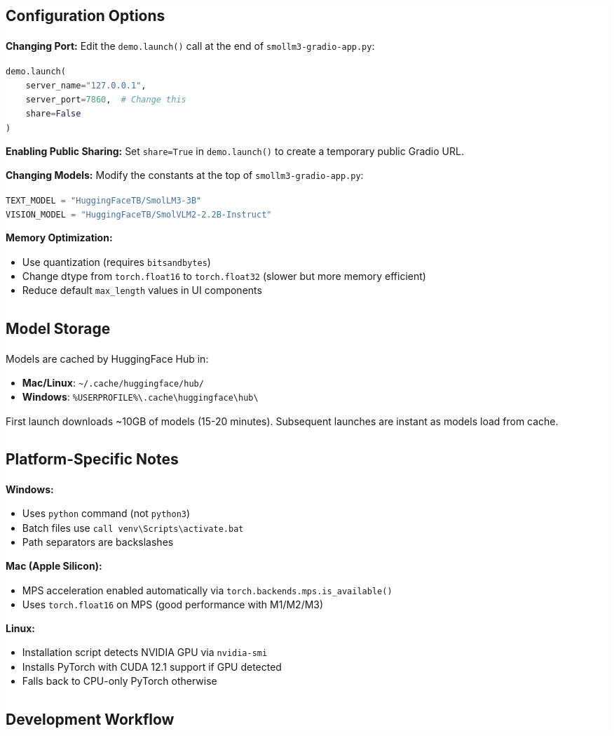 ## Configuration Options

**Changing Port:**
Edit the `demo.launch()` call at the end of `smollm3-gradio-app.py`:
```python
demo.launch(
    server_name="127.0.0.1",
    server_port=7860,  # Change this
    share=False
)
```

**Enabling Public Sharing:**
Set `share=True` in `demo.launch()` to create a temporary public Gradio URL.

**Changing Models:**
Modify the constants at the top of `smollm3-gradio-app.py`:
```python
TEXT_MODEL = "HuggingFaceTB/SmolLM3-3B"
VISION_MODEL = "HuggingFaceTB/SmolVLM2-2.2B-Instruct"
```

**Memory Optimization:**
- Use quantization (requires `bitsandbytes`)
- Change dtype from `torch.float16` to `torch.float32` (slower but more memory efficient)
- Reduce default `max_length` values in UI components

## Model Storage

Models are cached by HuggingFace Hub in:
- **Mac/Linux**: `~/.cache/huggingface/hub/`
- **Windows**: `%USERPROFILE%\.cache\huggingface\hub\`

First launch downloads ~10GB of models (15-20 minutes). Subsequent launches are instant as models load from cache.

## Platform-Specific Notes

**Windows:**
- Uses `python` command (not `python3`)
- Batch files use `call venv\Scripts\activate.bat`
- Path separators are backslashes

**Mac (Apple Silicon):**
- MPS acceleration enabled automatically via `torch.backends.mps.is_available()`
- Uses `torch.float16` on MPS (good performance with M1/M2/M3)

**Linux:**
- Installation script detects NVIDIA GPU via `nvidia-smi`
- Installs PyTorch with CUDA 12.1 support if GPU detected
- Falls back to CPU-only PyTorch otherwise

## Development Workflow

